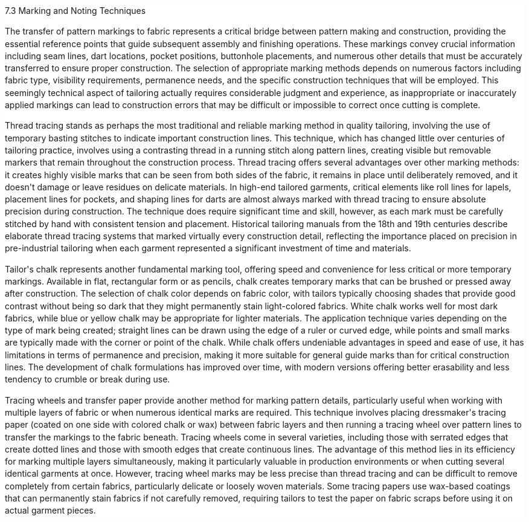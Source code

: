 7.3 Marking and Noting Techniques

The transfer of pattern markings to fabric represents a critical bridge between pattern making and construction, providing the essential reference points that guide subsequent assembly and finishing operations. These markings convey crucial information including seam lines, dart locations, pocket positions, buttonhole placements, and numerous other details that must be accurately transferred to ensure proper construction. The selection of appropriate marking methods depends on numerous factors including fabric type, visibility requirements, permanence needs, and the specific construction techniques that will be employed. This seemingly technical aspect of tailoring actually requires considerable judgment and experience, as inappropriate or inaccurately applied markings can lead to construction errors that may be difficult or impossible to correct once cutting is complete.

Thread tracing stands as perhaps the most traditional and reliable marking method in quality tailoring, involving the use of temporary basting stitches to indicate important construction lines. This technique, which has changed little over centuries of tailoring practice, involves using a contrasting thread in a running stitch along pattern lines, creating visible but removable markers that remain throughout the construction process. Thread tracing offers several advantages over other marking methods: it creates highly visible marks that can be seen from both sides of the fabric, it remains in place until deliberately removed, and it doesn't damage or leave residues on delicate materials. In high-end tailored garments, critical elements like roll lines for lapels, placement lines for pockets, and shaping lines for darts are almost always marked with thread tracing to ensure absolute precision during construction. The technique does require significant time and skill, however, as each mark must be carefully stitched by hand with consistent tension and placement. Historical tailoring manuals from the 18th and 19th centuries describe elaborate thread tracing systems that marked virtually every construction detail, reflecting the importance placed on precision in pre-industrial tailoring when each garment represented a significant investment of time and materials.

Tailor's chalk represents another fundamental marking tool, offering speed and convenience for less critical or more temporary markings. Available in flat, rectangular form or as pencils, chalk creates temporary marks that can be brushed or pressed away after construction. The selection of chalk color depends on fabric color, with tailors typically choosing shades that provide good contrast without being so dark that they might permanently stain light-colored fabrics. White chalk works well for most dark fabrics, while blue or yellow chalk may be appropriate for lighter materials. The application technique varies depending on the type of mark being created; straight lines can be drawn using the edge of a ruler or curved edge, while points and small marks are typically made with the corner or point of the chalk. While chalk offers undeniable advantages in speed and ease of use, it has limitations in terms of permanence and precision, making it more suitable for general guide marks than for critical construction lines. The development of chalk formulations has improved over time, with modern versions offering better erasability and less tendency to crumble or break during use.

Tracing wheels and transfer paper provide another method for marking pattern details, particularly useful when working with multiple layers of fabric or when numerous identical marks are required. This technique involves placing dressmaker's tracing paper (coated on one side with colored chalk or wax) between fabric layers and then running a tracing wheel over pattern lines to transfer the markings to the fabric beneath. Tracing wheels come in several varieties, including those with serrated edges that create dotted lines and those with smooth edges that create continuous lines. The advantage of this method lies in its efficiency for marking multiple layers simultaneously, making it particularly valuable in production environments or when cutting several identical garments at once. However, tracing wheel marks may be less precise than thread tracing and can be difficult to remove completely from certain fabrics, particularly delicate or loosely woven materials. Some tracing papers use wax-based coatings that can permanently stain fabrics if not carefully removed, requiring tailors to test the paper on fabric scraps before using it on actual garment pieces.
